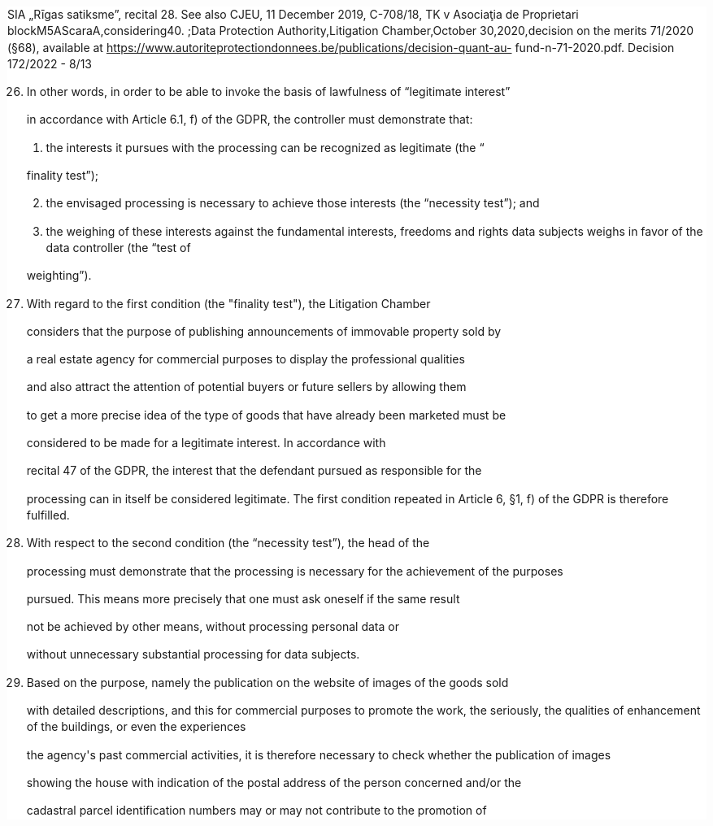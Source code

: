 SIA „Rīgas satiksme”, recital 28. See also CJEU, 11 December 2019, C-708/18, TK v Asociaţia de Proprietari
blockM5AScaraA,considering40. ;Data Protection Authority,Litigation Chamber,October 30,2020,decision
on the merits 71/2020 (§68), available at https://www.autoriteprotectiondonnees.be/publications/decision-quant-au-
fund-n-71-2020.pdf. Decision 172/2022 - 8/13

 26. In other words, in order to be able to invoke the basis of lawfulness of “legitimate interest”

       in accordance with Article 6.1, f) of the GDPR, the controller must demonstrate that:

       1) the interests it pursues with the processing can be recognized as legitimate (the “

       finality test”);

       2) the envisaged processing is necessary to achieve those interests (the “necessity test”);
       and

       3) the weighing of these interests against the fundamental interests, freedoms and rights
       data subjects weighs in favor of the data controller (the “test of

       weighting”).

 27. With regard to the first condition (the "finality test"), the Litigation Chamber

       considers that the purpose of publishing announcements of immovable property sold by

       a real estate agency for commercial purposes to display the professional qualities

       and also attract the attention of potential buyers or future sellers by allowing them

       to get a more precise idea of the type of goods that have already been marketed must be

       considered to be made for a legitimate interest. In accordance with

       recital 47 of the GDPR, the interest that the defendant pursued as responsible for the

       processing can in itself be considered legitimate. The first condition repeated in
       Article 6, §1, f) of the GDPR is therefore fulfilled.

 28. With respect to the second condition (the “necessity test”), the head of the

       processing must demonstrate that the processing is necessary for the achievement of the purposes

       pursued. This means more precisely that one must ask oneself if the same result

       not be achieved by other means, without processing personal data or

       without unnecessary substantial processing for data subjects.

 29. Based on the purpose, namely the publication on the website of images of the goods sold

       with detailed descriptions, and this for commercial purposes to promote the work, the
       seriously, the qualities of enhancement of the buildings, or even the experiences

       the agency's past commercial activities, it is therefore necessary to check whether the publication of images

       showing the house with indication of the postal address of the person concerned and/or the

       cadastral parcel identification numbers may or may not contribute to the promotion of
